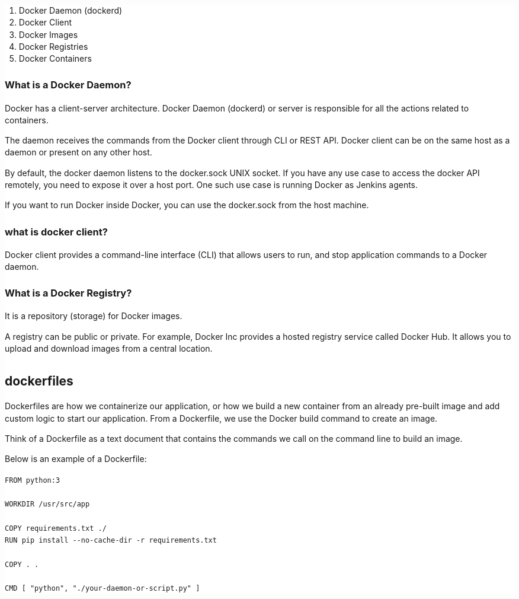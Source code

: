   1. Docker Daemon (dockerd)
  2. Docker Client
  3. Docker Images
  4. Docker Registries
  5. Docker Containers

  ### What is a Docker Daemon?
Docker has a client-server architecture. Docker Daemon (dockerd) or server is responsible for all the actions related to containers.

The daemon receives the commands from the Docker client through CLI or REST API. Docker client can be on the same host as a daemon or present on any other host.

By default, the docker daemon listens to the docker.sock UNIX socket. If you have any use case to access the docker API remotely, you need to expose it over a host port. One such use case is running Docker as Jenkins agents.

If you want to run Docker inside Docker, you can use the docker.sock from the host machine.

  ### what is docker client?
  Docker client provides a command-line interface (CLI) that allows users to run, and stop application commands to a Docker daemon.
  
  ### What is a Docker Registry?
It is a repository (storage) for Docker images.

A registry can be public or private. For example, Docker Inc provides a hosted registry service called Docker Hub. It allows you to upload and download images from a central location.

  ## dockerfiles
  
  Dockerfiles are how we containerize our application, or how we build a new container from an already pre-built image and add custom logic to start our application. From a Dockerfile, we use the Docker build command to create an image.

Think of a Dockerfile as a text document that contains the commands we call on the command line to build an image.

Below is an example of a Dockerfile:

```
FROM python:3
 
WORKDIR /usr/src/app
 
COPY requirements.txt ./
RUN pip install --no-cache-dir -r requirements.txt
 
COPY . .
 
CMD [ "python", "./your-daemon-or-script.py" ]

```

